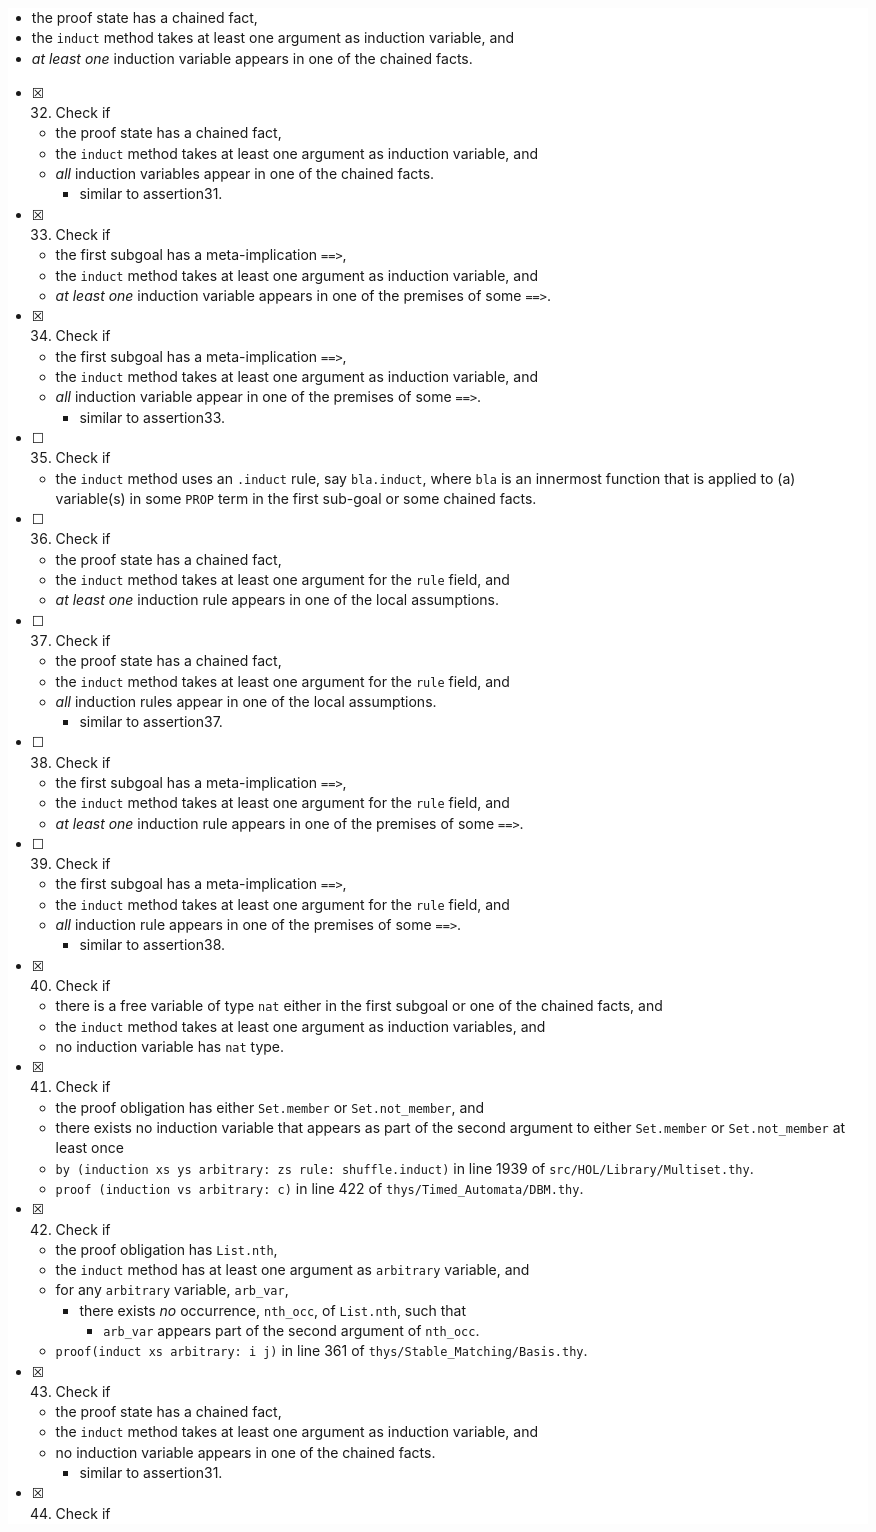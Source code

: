    - the proof state has a chained fact, 
   - the `induct` method takes at least one argument as induction variable, and
   - _at least one_ induction variable appears in one of the chained facts.
- [X] 32. Check if
   - the proof state has a chained fact, 
   - the `induct` method takes at least one argument as induction variable, and
   - _all_ induction variables appear in one of the chained facts.
      - similar to assertion31.
- [X] 33. Check if
   - the first subgoal has a meta-implication `==>`, 
   - the `induct` method takes at least one argument as induction variable, and
   - _at least one_ induction variable appears in one of the premises of some `==>`.
- [X] 34. Check if
   - the first subgoal has a meta-implication `==>`, 
   - the `induct` method takes at least one argument as induction variable, and
   - _all_ induction variable appear in one of the premises of some `==>`.
      - similar to assertion33.
- [ ] 35. Check if
   - the `induct` method uses an `.induct` rule, say `bla.induct`,
     where `bla` is an innermost function that is applied to (a) variable(s) in some `PROP` term 
     in the first sub-goal or some chained facts.  
- [ ] 36. Check if
   - the proof state has a chained fact,
   - the `induct` method takes at least one argument for the `rule` field, and
   - _at least one_ induction rule appears in one of the local assumptions.
- [ ] 37. Check if
   - the proof state has a chained fact,
   - the `induct` method takes at least one argument for the `rule` field, and
   - _all_ induction rules appear in one of the local assumptions.
      - similar to assertion37.
- [ ] 38. Check if
   - the first subgoal has a meta-implication `==>`,
   - the `induct` method takes at least one argument for the `rule` field, and
   - _at least one_ induction rule appears in one of the premises of some `==>`.
- [ ] 39. Check if
   - the first subgoal has a meta-implication `==>`,
   - the `induct` method takes at least one argument for the `rule` field, and
   - _all_ induction rule appears in one of the premises of some `==>`.
      - similar to assertion38.
- [X] 40. Check if
   - there is a free variable of type `nat` either in the first subgoal or one of the chained facts, and
   - the `induct` method takes at least one argument as induction variables, and
   - no induction variable has `nat` type.
- [X] 41. Check if
   - the proof obligation has either `Set.member` or `Set.not_member`, and
   - there exists no induction variable that appears as part of the second argument to
     either `Set.member` or `Set.not_member` at least once
   - `by (induction xs ys arbitrary: zs rule: shuffle.induct)` in line 1939 of `src/HOL/Library/Multiset.thy`.
   - `proof (induction vs arbitrary: c)` in line 422 of `thys/Timed_Automata/DBM.thy`.
- [X] 42. Check if
   - the proof obligation has `List.nth`,
   - the `induct` method has at least one argument as `arbitrary` variable, and
   - for any `arbitrary` variable, `arb_var`,
      - there exists _no_ occurrence, `nth_occ`, of `List.nth`, such that
         - `arb_var` appears part of the second argument of `nth_occ`.
   - `proof(induct xs arbitrary: i j)` in line 361 of `thys/Stable_Matching/Basis.thy`.
- [X] 43. Check if
   - the proof state has a chained fact, 
   - the `induct` method takes at least one argument as induction variable, and
   - no induction variable appears in one of the chained facts.
      - similar to assertion31.
- [X] 44. Check if